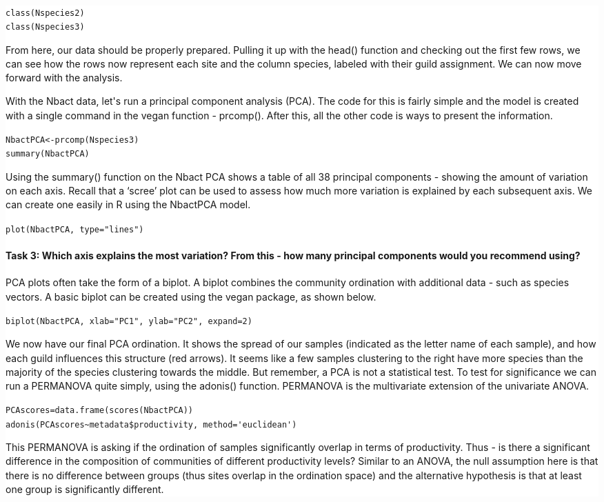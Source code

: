 ```
class(Nspecies2)
class(Nspecies3)
```

From here, our data should be properly prepared. Pulling it up with the head() function and checking out the first few rows, we can see how the rows now represent each site and the column species, labeled with their guild assignment. We can now move forward with the analysis. 

With the Nbact data, let's run a principal component analysis (PCA). The code for this is fairly simple and the model is created with a single command in the vegan function - prcomp(). After this, all the other code is ways to present the information. 

```
NbactPCA<-prcomp(Nspecies3)
summary(NbactPCA) 
```

Using the summary() function on the Nbact PCA shows a table of all 38 principal components - showing the amount of variation on each axis. Recall that a ‘scree’ plot can be used to assess how much more variation is explained by each subsequent axis. We can create one easily in R using the NbactPCA model.

```
plot(NbactPCA, type="lines") 
```

#### Task 3: Which axis explains the most variation? From this - how many principal components would you recommend using?

PCA plots often take the form of a biplot. A biplot combines the community ordination with additional data - such as species vectors. A basic biplot can be created using the vegan package, as shown below.  

```
biplot(NbactPCA, xlab="PC1", ylab="PC2", expand=2)
```

We now have our final PCA ordination. It shows the spread of our samples (indicated as the letter name of each sample), and how each guild influences this structure (red arrows). It seems like a few samples clustering to the right have more species than the majority of the species clustering towards the middle. 
But remember, a PCA is not a statistical test. To test for significance we can run a PERMANOVA quite simply, using the adonis() function. PERMANOVA is the multivariate extension of the univariate ANOVA.

```
PCAscores=data.frame(scores(NbactPCA))
adonis(PCAscores~metadata$productivity, method='euclidean')
```

This PERMANOVA is asking if the ordination of samples significantly overlap in terms of productivity. Thus - is there a significant difference in the composition of communities of different productivity levels? Similar to an ANOVA, the null assumption here is that there is no difference between groups (thus sites overlap in the ordination space) and the alternative hypothesis is that at least one group is significantly different. 
